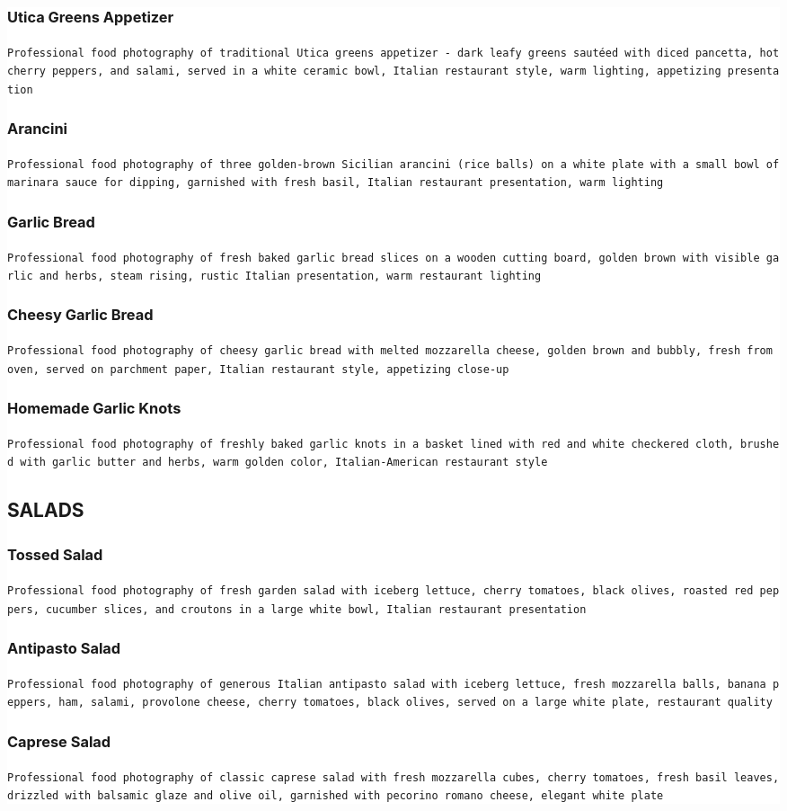 ### Utica Greens Appetizer
```
Professional food photography of traditional Utica greens appetizer - dark leafy greens sautéed with diced pancetta, hot cherry peppers, and salami, served in a white ceramic bowl, Italian restaurant style, warm lighting, appetizing presentation
```

### Arancini
```
Professional food photography of three golden-brown Sicilian arancini (rice balls) on a white plate with a small bowl of marinara sauce for dipping, garnished with fresh basil, Italian restaurant presentation, warm lighting
```

### Garlic Bread
```
Professional food photography of fresh baked garlic bread slices on a wooden cutting board, golden brown with visible garlic and herbs, steam rising, rustic Italian presentation, warm restaurant lighting
```

### Cheesy Garlic Bread
```
Professional food photography of cheesy garlic bread with melted mozzarella cheese, golden brown and bubbly, fresh from oven, served on parchment paper, Italian restaurant style, appetizing close-up
```

### Homemade Garlic Knots
```
Professional food photography of freshly baked garlic knots in a basket lined with red and white checkered cloth, brushed with garlic butter and herbs, warm golden color, Italian-American restaurant style
```

## SALADS

### Tossed Salad
```
Professional food photography of fresh garden salad with iceberg lettuce, cherry tomatoes, black olives, roasted red peppers, cucumber slices, and croutons in a large white bowl, Italian restaurant presentation
```

### Antipasto Salad
```
Professional food photography of generous Italian antipasto salad with iceberg lettuce, fresh mozzarella balls, banana peppers, ham, salami, provolone cheese, cherry tomatoes, black olives, served on a large white plate, restaurant quality
```

### Caprese Salad
```
Professional food photography of classic caprese salad with fresh mozzarella cubes, cherry tomatoes, fresh basil leaves, drizzled with balsamic glaze and olive oil, garnished with pecorino romano cheese, elegant white plate
```

